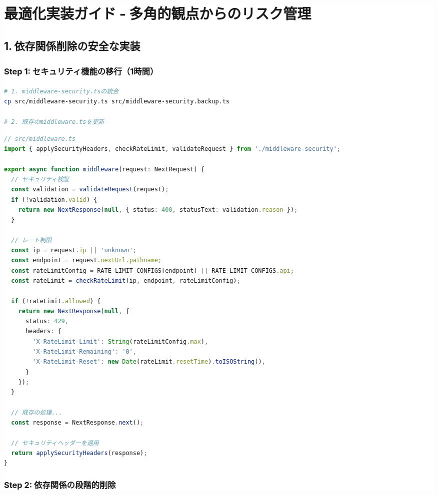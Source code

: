 # 最適化実装ガイド - 多角的観点からのリスク管理

## 1. 依存関係削除の安全な実装

### Step 1: セキュリティ機能の移行（1時間）

```bash
# 1. middleware-security.tsの統合
cp src/middleware-security.ts src/middleware-security.backup.ts

# 2. 既存のmiddleware.tsを更新
```

```typescript
// src/middleware.ts
import { applySecurityHeaders, checkRateLimit, validateRequest } from './middleware-security';

export async function middleware(request: NextRequest) {
  // セキュリティ検証
  const validation = validateRequest(request);
  if (!validation.valid) {
    return new NextResponse(null, { status: 400, statusText: validation.reason });
  }
  
  // レート制限
  const ip = request.ip || 'unknown';
  const endpoint = request.nextUrl.pathname;
  const rateLimitConfig = RATE_LIMIT_CONFIGS[endpoint] || RATE_LIMIT_CONFIGS.api;
  const rateLimit = checkRateLimit(ip, endpoint, rateLimitConfig);
  
  if (!rateLimit.allowed) {
    return new NextResponse(null, { 
      status: 429, 
      headers: {
        'X-RateLimit-Limit': String(rateLimitConfig.max),
        'X-RateLimit-Remaining': '0',
        'X-RateLimit-Reset': new Date(rateLimit.resetTime).toISOString(),
      }
    });
  }
  
  // 既存の処理...
  const response = NextResponse.next();
  
  // セキュリティヘッダーを適用
  return applySecurityHeaders(response);
}
```

### Step 2: 依存関係の段階的削除
